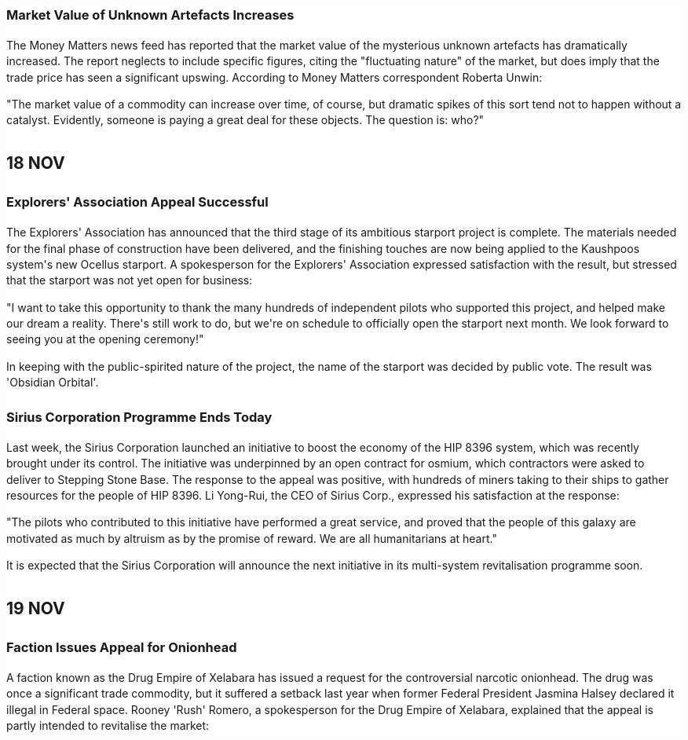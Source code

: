 ### Market Value of Unknown Artefacts Increases

The Money Matters news feed has reported that the market value of the mysterious unknown artefacts has dramatically increased. The report neglects to include specific figures, citing the "fluctuating nature" of the market, but does imply that the trade price has seen a significant upswing. According to Money Matters correspondent Roberta Unwin:

"The market value of a commodity can increase over time, of course, but dramatic spikes of this sort tend not to happen without a catalyst. Evidently, someone is paying a great deal for these objects. The question is: who?"

## 18 NOV

### Explorers' Association Appeal Successful

The Explorers' Association has announced that the third stage of its ambitious starport project is complete. The materials needed for the final phase of construction have been delivered, and the finishing touches are now being applied to the Kaushpoos system's new Ocellus starport. A spokesperson for the Explorers' Association expressed satisfaction with the result, but stressed that the starport was not yet open for business:

"I want to take this opportunity to thank the many hundreds of independent pilots who supported this project, and helped make our dream a reality. There's still work to do, but we're on schedule to officially open the starport next month. We look forward to seeing you at the opening ceremony!"

In keeping with the public-spirited nature of the project, the name of the starport was decided by public vote. The result was 'Obsidian Orbital'.

### Sirius Corporation Programme Ends Today

Last week, the Sirius Corporation launched an initiative to boost the economy of the HIP 8396 system, which was recently brought under its control. The initiative was underpinned by an open contract for osmium, which contractors were asked to deliver to Stepping Stone Base. The response to the appeal was positive, with hundreds of miners taking to their ships to gather resources for the people of HIP 8396. Li Yong-Rui, the CEO of Sirius Corp., expressed his satisfaction at the response:

"The pilots who contributed to this initiative have performed a great service, and proved that the people of this galaxy are motivated as much by altruism as by the promise of reward. We are all humanitarians at heart."

It is expected that the Sirius Corporation will announce the next initiative in its multi-system revitalisation programme soon.

## 19 NOV

### Faction Issues Appeal for Onionhead

A faction known as the Drug Empire of Xelabara has issued a request for the controversial narcotic onionhead. The drug was once a significant trade commodity, but it suffered a setback last year when former Federal President Jasmina Halsey declared it illegal in Federal space. Rooney 'Rush' Romero, a spokesperson for the Drug Empire of Xelabara, explained that the appeal is partly intended to revitalise the market:
